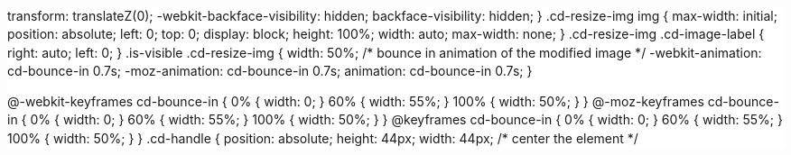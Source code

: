   transform: translateZ(0);
  -webkit-backface-visibility: hidden;
  backface-visibility: hidden;
}
.cd-resize-img img {
  max-width: initial;
  position: absolute;
  left: 0;
  top: 0;
  display: block;
  height: 100%;
  width: auto;
  max-width: none;
}
.cd-resize-img .cd-image-label {
  right: auto;
  left: 0;
}
.is-visible .cd-resize-img {
  width: 50%;
  /* bounce in animation of the modified image */
  -webkit-animation: cd-bounce-in 0.7s;
  -moz-animation: cd-bounce-in 0.7s;
  animation: cd-bounce-in 0.7s;
}

@-webkit-keyframes cd-bounce-in {
  0% {
    width: 0;
  }
  60% {
    width: 55%;
  }
  100% {
    width: 50%;
  }
}
@-moz-keyframes cd-bounce-in {
  0% {
    width: 0;
  }
  60% {
    width: 55%;
  }
  100% {
    width: 50%;
  }
}
@keyframes cd-bounce-in {
  0% {
    width: 0;
  }
  60% {
    width: 55%;
  }
  100% {
    width: 50%;
  }
}
.cd-handle {
  position: absolute;
  height: 44px;
  width: 44px;
  /* center the element */